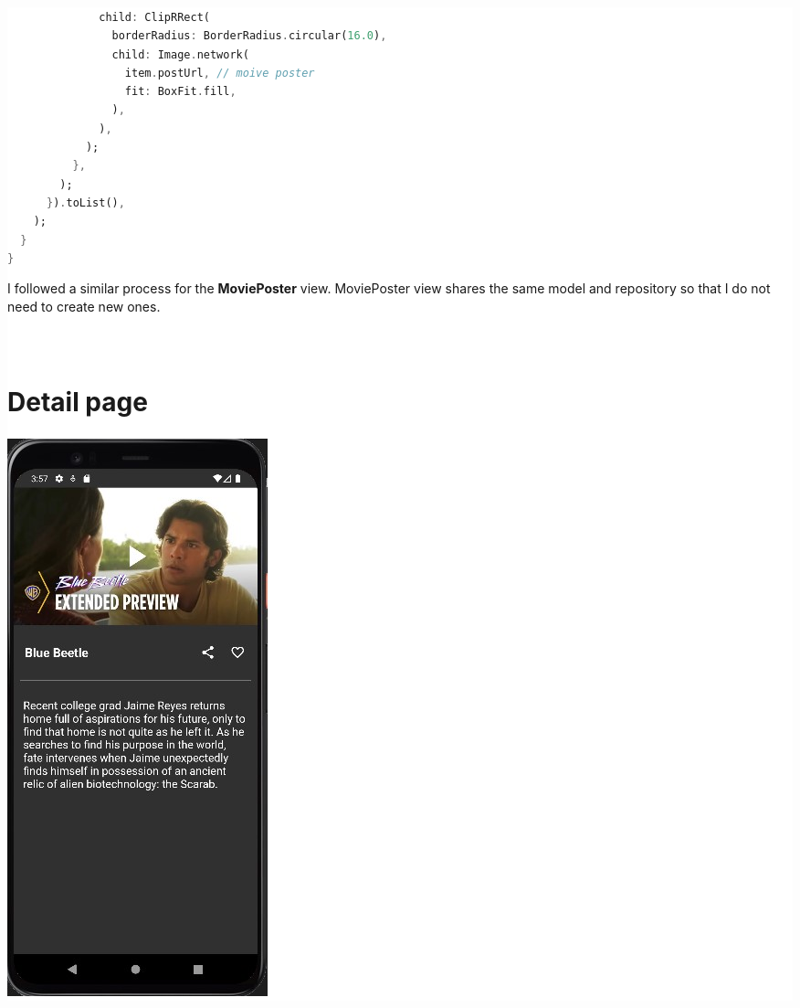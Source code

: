```dart
              child: ClipRRect(
                borderRadius: BorderRadius.circular(16.0),
                child: Image.network(
                  item.postUrl, // moive poster
                  fit: BoxFit.fill,
                ),
              ),
            );
          },
        );
      }).toList(),
    );
  }
}
```
I followed a similar process for the **MoviePoster** view.
MoviePoster view shares the same model and repository so that I do not need to create new ones.

&nbsp;

# Detail page

![](assets/assets/posts/simple_movie_app/images/detail-page.jpg)

